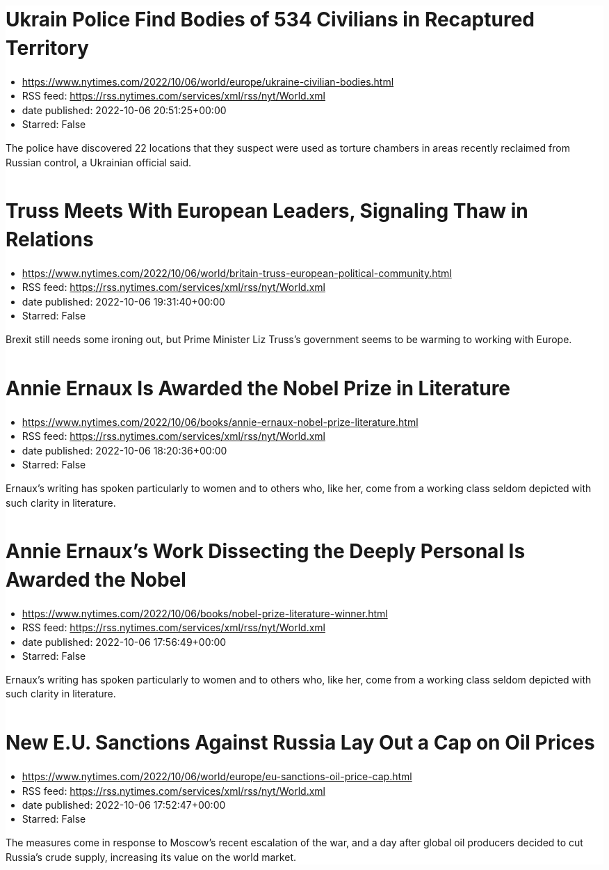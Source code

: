 # Ukrain Police Find Bodies of 534 Civilians in Recaptured Territory
 - https://www.nytimes.com/2022/10/06/world/europe/ukraine-civilian-bodies.html
 - RSS feed: https://rss.nytimes.com/services/xml/rss/nyt/World.xml
 - date published: 2022-10-06 20:51:25+00:00
 - Starred: False

The police have discovered 22 locations that they suspect were used as torture chambers in areas recently reclaimed from Russian control, a Ukrainian official said.

# Truss Meets With European Leaders, Signaling Thaw in Relations
 - https://www.nytimes.com/2022/10/06/world/britain-truss-european-political-community.html
 - RSS feed: https://rss.nytimes.com/services/xml/rss/nyt/World.xml
 - date published: 2022-10-06 19:31:40+00:00
 - Starred: False

Brexit still needs some ironing out, but Prime Minister Liz Truss’s government seems to be warming to working with Europe.

# Annie Ernaux Is Awarded the Nobel Prize in Literature
 - https://www.nytimes.com/2022/10/06/books/annie-ernaux-nobel-prize-literature.html
 - RSS feed: https://rss.nytimes.com/services/xml/rss/nyt/World.xml
 - date published: 2022-10-06 18:20:36+00:00
 - Starred: False

Ernaux’s writing has spoken particularly to women and to others who, like her, come from a working class seldom depicted with such clarity in literature.

# Annie Ernaux’s Work Dissecting the Deeply Personal Is Awarded the Nobel
 - https://www.nytimes.com/2022/10/06/books/nobel-prize-literature-winner.html
 - RSS feed: https://rss.nytimes.com/services/xml/rss/nyt/World.xml
 - date published: 2022-10-06 17:56:49+00:00
 - Starred: False

Ernaux’s writing has spoken particularly to women and to others who, like her, come from a working class seldom depicted with such clarity in literature.

# New E.U. Sanctions Against Russia Lay Out a Cap on Oil Prices
 - https://www.nytimes.com/2022/10/06/world/europe/eu-sanctions-oil-price-cap.html
 - RSS feed: https://rss.nytimes.com/services/xml/rss/nyt/World.xml
 - date published: 2022-10-06 17:52:47+00:00
 - Starred: False

The measures come in response to Moscow’s recent escalation of the war, and a day after global oil producers decided to cut Russia’s crude supply, increasing its value on the world market.
